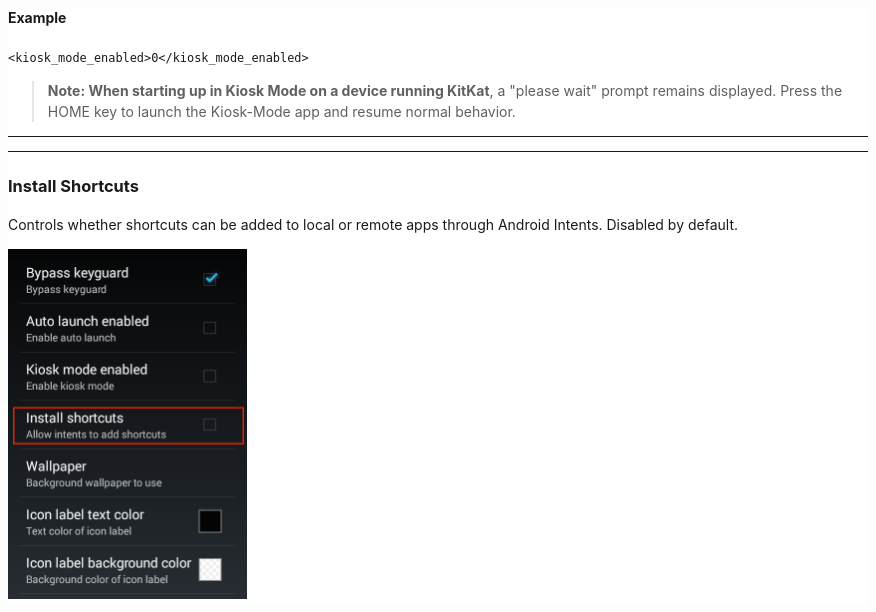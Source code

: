 #### Example

    <kiosk_mode_enabled>0</kiosk_mode_enabled>


> **Note: When starting up in Kiosk Mode on a device running KitKat**, a "please wait" prompt remains displayed. Press the HOME key to launch the Kiosk-Mode app and resume normal behavior. 

------



------

### Install Shortcuts
Controls whether shortcuts can be added to local or remote apps through Android Intents. Disabled by default. 

<img alt="" style="height:350px" src="install_shortcuts.png"/>
